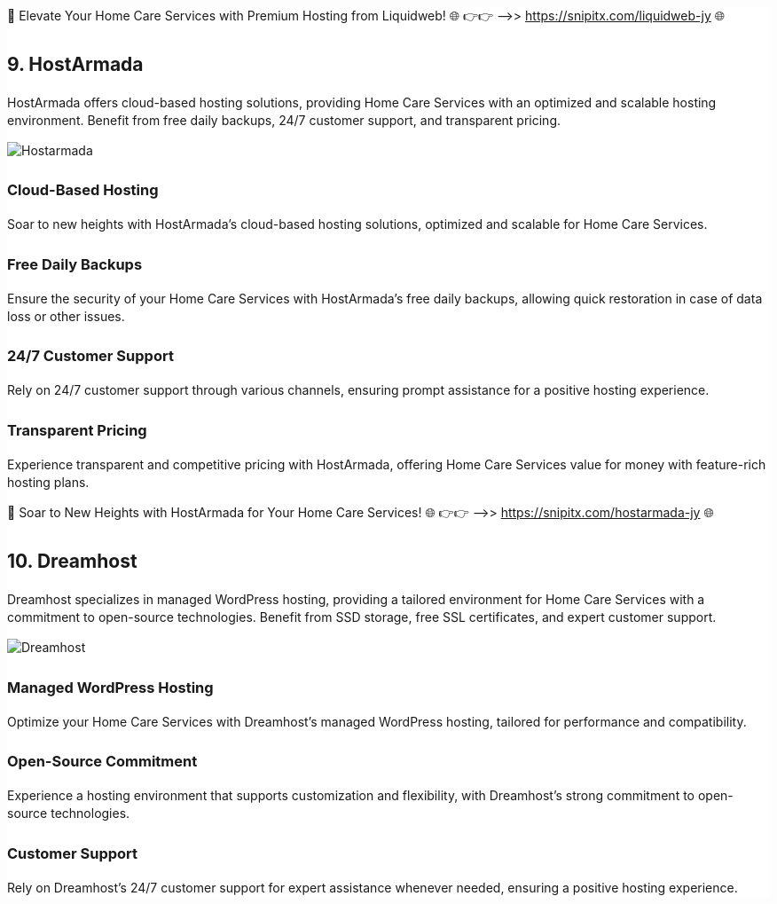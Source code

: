 🚀 Elevate Your Home Care Services with Premium Hosting from Liquidweb! 🌐
👉👉 -->> https://snipitx.com/liquidweb-jy 🌐

## 9. HostArmada

HostArmada offers cloud-based hosting solutions, providing Home Care Services with an optimized and scalable hosting environment. Benefit from free daily backups, 24/7 customer support, and transparent pricing.

![Hostarmada](https://i.imgur.com/KFbdf3o.jpeg "Hostarmada Hosting")

### Cloud-Based Hosting
Soar to new heights with HostArmada’s cloud-based hosting solutions, optimized and scalable for Home Care Services.

### Free Daily Backups
Ensure the security of your Home Care Services with HostArmada’s free daily backups, allowing quick restoration in case of data loss or other issues.

### 24/7 Customer Support
Rely on 24/7 customer support through various channels, ensuring prompt assistance for a positive hosting experience.

### Transparent Pricing
Experience transparent and competitive pricing with HostArmada, offering Home Care Services value for money with feature-rich hosting plans.

🚀 Soar to New Heights with HostArmada for Your Home Care Services! 🌐
👉👉 -->> https://snipitx.com/hostarmada-jy 🌐

## 10. Dreamhost

Dreamhost specializes in managed WordPress hosting, providing a tailored environment for Home Care Services with a commitment to open-source technologies. Benefit from SSD storage, free SSL certificates, and expert customer support.

![Dreamhost](https://i.imgur.com/rXIg8ip.jpeg "Dreamhost Hosting")

### Managed WordPress Hosting
Optimize your Home Care Services with Dreamhost’s managed WordPress hosting, tailored for performance and compatibility.

### Open-Source Commitment
Experience a hosting environment that supports customization and flexibility, with Dreamhost’s strong commitment to open-source technologies.

### Customer Support
Rely on Dreamhost’s 24/7 customer support for expert assistance whenever needed, ensuring a positive hosting experience.
